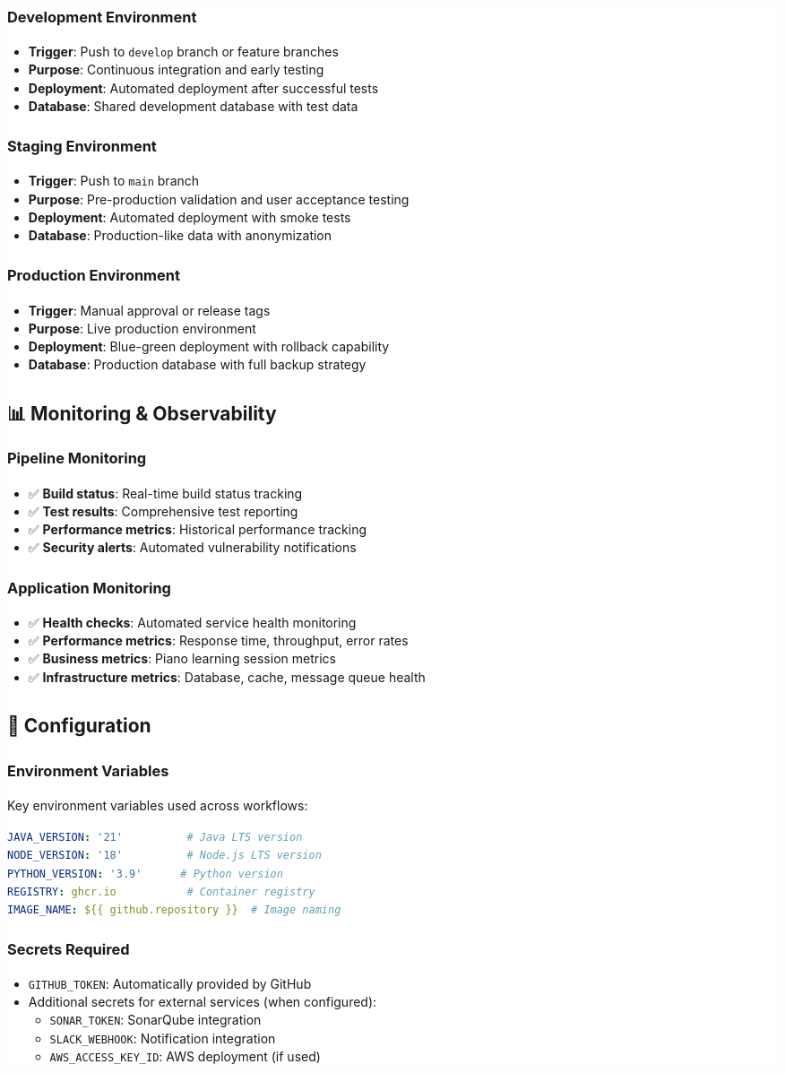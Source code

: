 ### **Development Environment**
- **Trigger**: Push to `develop` branch or feature branches
- **Purpose**: Continuous integration and early testing
- **Deployment**: Automated deployment after successful tests
- **Database**: Shared development database with test data

### **Staging Environment**
- **Trigger**: Push to `main` branch
- **Purpose**: Pre-production validation and user acceptance testing
- **Deployment**: Automated deployment with smoke tests
- **Database**: Production-like data with anonymization

### **Production Environment**
- **Trigger**: Manual approval or release tags
- **Purpose**: Live production environment
- **Deployment**: Blue-green deployment with rollback capability
- **Database**: Production database with full backup strategy

## 📊 Monitoring & Observability

### **Pipeline Monitoring**
- ✅ **Build status**: Real-time build status tracking
- ✅ **Test results**: Comprehensive test reporting
- ✅ **Performance metrics**: Historical performance tracking
- ✅ **Security alerts**: Automated vulnerability notifications

### **Application Monitoring**
- ✅ **Health checks**: Automated service health monitoring
- ✅ **Performance metrics**: Response time, throughput, error rates
- ✅ **Business metrics**: Piano learning session metrics
- ✅ **Infrastructure metrics**: Database, cache, message queue health

## 🔧 Configuration

### **Environment Variables**
Key environment variables used across workflows:

```yaml
JAVA_VERSION: '21'          # Java LTS version
NODE_VERSION: '18'          # Node.js LTS version  
PYTHON_VERSION: '3.9'      # Python version
REGISTRY: ghcr.io           # Container registry
IMAGE_NAME: ${{ github.repository }}  # Image naming
```

### **Secrets Required**
- `GITHUB_TOKEN`: Automatically provided by GitHub
- Additional secrets for external services (when configured):
  - `SONAR_TOKEN`: SonarQube integration
  - `SLACK_WEBHOOK`: Notification integration
  - `AWS_ACCESS_KEY_ID`: AWS deployment (if used)
